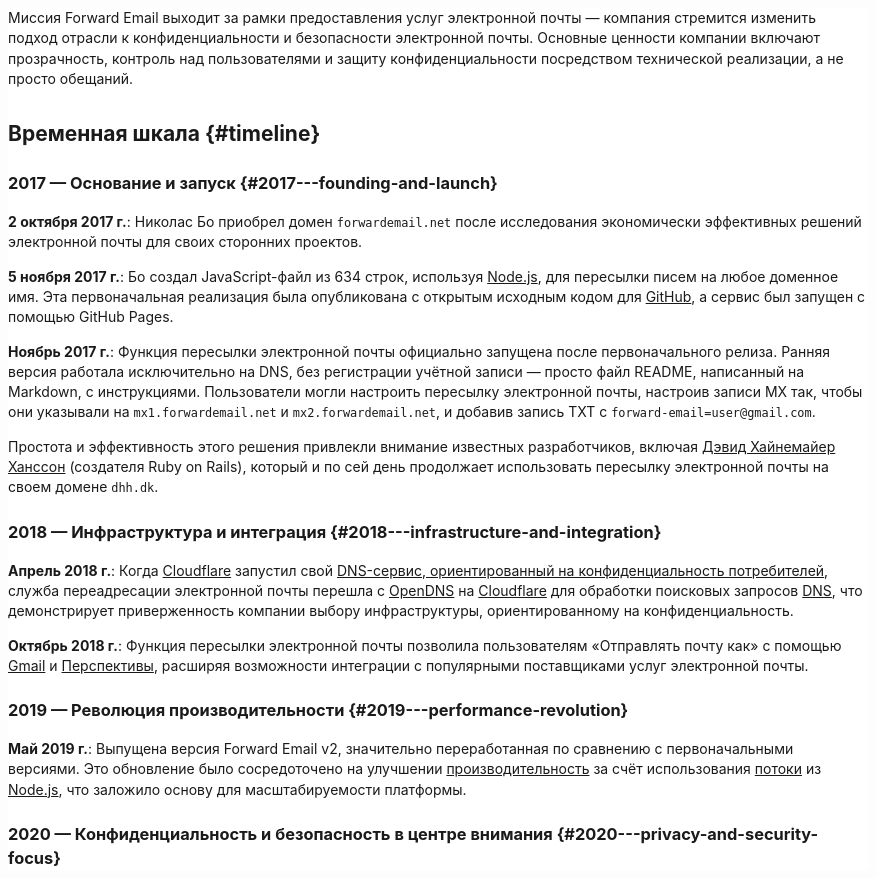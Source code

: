 Миссия Forward Email выходит за рамки предоставления услуг электронной почты — компания стремится изменить подход отрасли к конфиденциальности и безопасности электронной почты. Основные ценности компании включают прозрачность, контроль над пользователями и защиту конфиденциальности посредством технической реализации, а не просто обещаний.

## Временная шкала {#timeline}

### 2017 — Основание и запуск {#2017---founding-and-launch}

**2 октября 2017 г.**: Николас Бо приобрел домен `forwardemail.net` после исследования экономически эффективных решений электронной почты для своих сторонних проектов.

**5 ноября 2017 г.**: Бо создал JavaScript-файл из 634 строк, используя [Node.js](https://en.wikipedia.org/wiki/Node.js "Node.js"), для пересылки писем на любое доменное имя. Эта первоначальная реализация была опубликована с открытым исходным кодом для [GitHub](https://github.com/forwardemail), а сервис был запущен с помощью GitHub Pages.

**Ноябрь 2017 г.**: Функция пересылки электронной почты официально запущена после первоначального релиза. Ранняя версия работала исключительно на DNS, без регистрации учётной записи — просто файл README, написанный на Markdown, с инструкциями. Пользователи могли настроить пересылку электронной почты, настроив записи MX так, чтобы они указывали на `mx1.forwardemail.net` и `mx2.forwardemail.net`, и добавив запись TXT с `forward-email=user@gmail.com`.

Простота и эффективность этого решения привлекли внимание известных разработчиков, включая [Дэвид Хайнемайер Ханссон](https://dhh.dk) (создателя Ruby on Rails), который и по сей день продолжает использовать пересылку электронной почты на своем домене `dhh.dk`.

### 2018 — Инфраструктура и интеграция {#2018---infrastructure-and-integration}

**Апрель 2018 г.**: Когда [Cloudflare](https://en.wikipedia.org/wiki/Cloudflare "Cloudflare") запустил свой [DNS-сервис, ориентированный на конфиденциальность потребителей](https://blog.cloudflare.com/announcing-1111/), служба переадресации электронной почты перешла с [OpenDNS](https://en.wikipedia.org/wiki/OpenDNS "OpenDNS") на [Cloudflare](https://en.wikipedia.org/wiki/Cloudflare "Cloudflare") для обработки поисковых запросов [DNS](https://en.wikipedia.org/wiki/Domain_Name_System "Domain Name System"), что демонстрирует приверженность компании выбору инфраструктуры, ориентированному на конфиденциальность.

**Октябрь 2018 г.**: Функция пересылки электронной почты позволила пользователям «Отправлять почту как» с помощью [Gmail](https://en.wikipedia.org/wiki/Gmail "Gmail") и [Перспективы](https://en.wikipedia.org/wiki/Outlook "Outlook"), расширяя возможности интеграции с популярными поставщиками услуг электронной почты.

### 2019 — Революция производительности {#2019---performance-revolution}

**Май 2019 г.**: Выпущена версия Forward Email v2, значительно переработанная по сравнению с первоначальными версиями. Это обновление было сосредоточено на улучшении [производительность](https://en.wikipedia.org/wiki/Software_performance_testing "Software performance testing") за счёт использования [потоки](https://en.wikipedia.org/wiki/Streams "Streams") из [Node.js](https://en.wikipedia.org/wiki/Node.js "Node.js"), что заложило основу для масштабируемости платформы.

### 2020 — Конфиденциальность и безопасность в центре внимания {#2020---privacy-and-security-focus}
